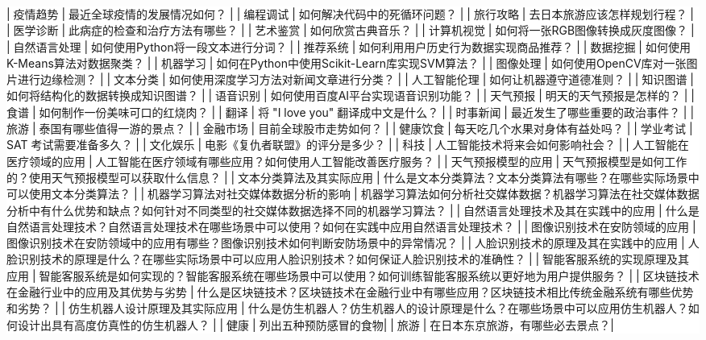 | 疫情趋势 | 最近全球疫情的发展情况如何？ |
| 编程调试 | 如何解决代码中的死循环问题？ |
| 旅行攻略 | 去日本旅游应该怎样规划行程？ |
| 医学诊断 | 此病症的检查和治疗方法有哪些？ |
| 艺术鉴赏 | 如何欣赏古典音乐？ |
| 计算机视觉 | 如何将一张RGB图像转换成灰度图像？ |
| 自然语言处理 | 如何使用Python将一段文本进行分词？ |
| 推荐系统 | 如何利用用户历史行为数据实现商品推荐？ |
| 数据挖掘 | 如何使用K-Means算法对数据聚类？ |
| 机器学习 | 如何在Python中使用Scikit-Learn库实现SVM算法？ |
| 图像处理 | 如何使用OpenCV库对一张图片进行边缘检测？ |
| 文本分类 | 如何使用深度学习方法对新闻文章进行分类？ |
| 人工智能伦理 | 如何让机器遵守道德准则？ |
| 知识图谱 | 如何将结构化的数据转换成知识图谱？ |
| 语音识别 | 如何使用百度AI平台实现语音识别功能？ |
| 天气预报                                      | 明天的天气预报是怎样的？                                     |
| 食谱                                          | 如何制作一份美味可口的红烧肉？                               |
| 翻译                                          | 将 "I love you" 翻译成中文是什么？                            |
| 时事新闻                                      | 最近发生了哪些重要的政治事件？                               |
| 旅游                                          | 泰国有哪些值得一游的景点？                                   |
| 金融市场                                      | 目前全球股市走势如何？                                       |
| 健康饮食                                      | 每天吃几个水果对身体有益处吗？                               |
| 学业考试                                      | SAT 考试需要准备多久？                                       |
| 文化娱乐                                      | 电影《复仇者联盟》的评分是多少？                             |
| 科技                                          | 人工智能技术将来会如何影响社会？                             |
| 人工智能在医疗领域的应用                      | 人工智能在医疗领域有哪些应用？如何使用人工智能改善医疗服务？                                                                       |
| 天气预报模型的应用                            | 天气预报模型是如何工作的？使用天气预报模型可以获取什么信息？                                                                          |
| 文本分类算法及其实际应用                    | 什么是文本分类算法？文本分类算法有哪些？在哪些实际场景中可以使用文本分类算法？                                                        |
| 机器学习算法对社交媒体数据分析的影响      | 机器学习算法如何分析社交媒体数据？机器学习算法在社交媒体数据分析中有什么优势和缺点？如何针对不同类型的社交媒体数据选择不同的机器学习算法？ |
| 自然语言处理技术及其在实践中的应用        | 什么是自然语言处理技术？自然语言处理技术在哪些场景中可以使用？如何在实践中应用自然语言处理技术？                                        |
| 图像识别技术在安防领域的应用              | 图像识别技术在安防领域中的应用有哪些？图像识别技术如何判断安防场景中的异常情况？                                                       |
| 人脸识别技术的原理及其在实践中的应用      | 人脸识别技术的原理是什么？在哪些实际场景中可以应用人脸识别技术？如何保证人脸识别技术的准确性？                                           |
| 智能客服系统的实现原理及其应用            | 智能客服系统是如何实现的？智能客服系统在哪些场景中可以使用？如何训练智能客服系统以更好地为用户提供服务？                                 |
| 区块链技术在金融行业中的应用及其优势与劣势 | 什么是区块链技术？区块链技术在金融行业中有哪些应用？区块链技术相比传统金融系统有哪些优势和劣势？                                       |
| 仿生机器人设计原理及其实际应用            | 什么是仿生机器人？仿生机器人的设计原理是什么？在哪些场景中可以应用仿生机器人？如何设计出具有高度仿真性的仿生机器人？                   |
| 健康 | 列出五种预防感冒的食物|
| 旅游 | 在日本东京旅游，有哪些必去景点？|
